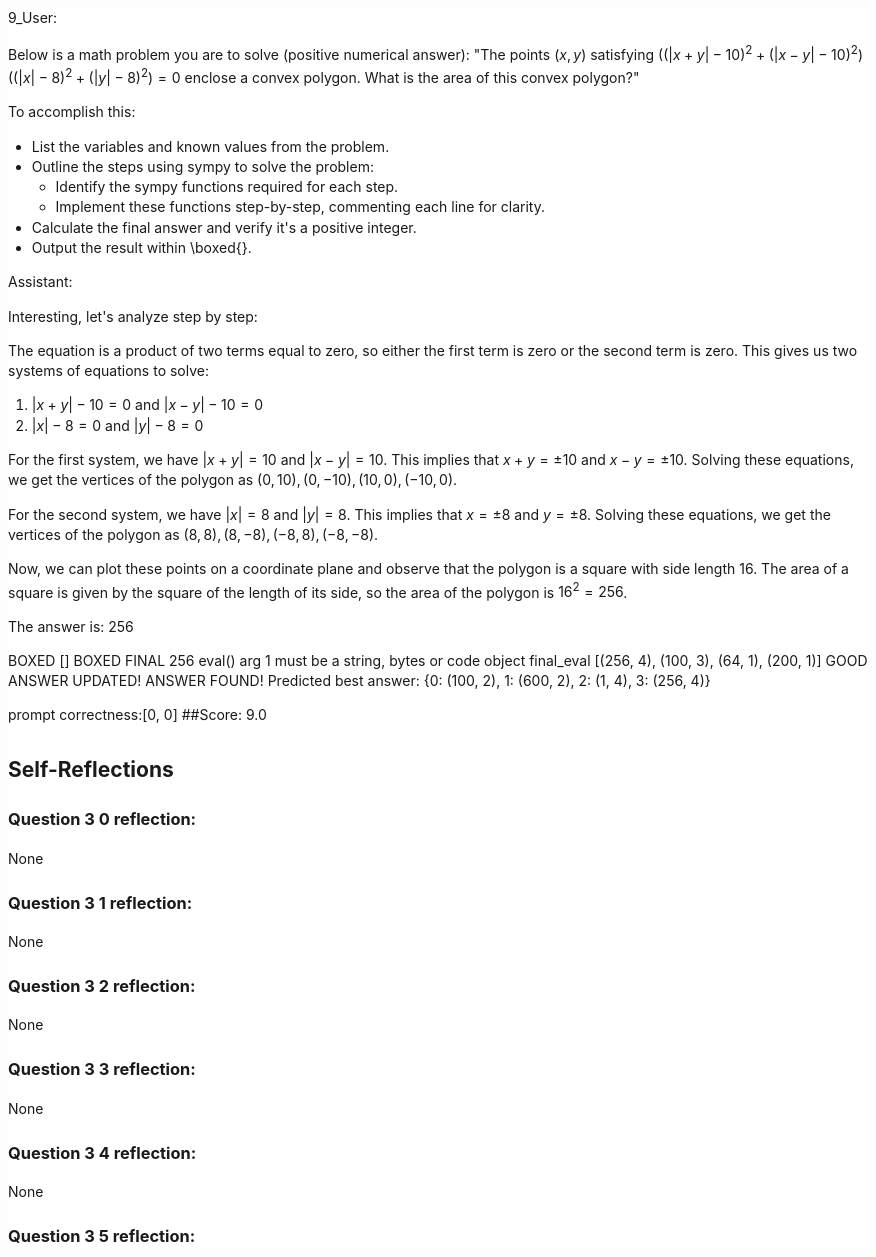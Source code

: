 9_User:

Below is a math problem you are to solve (positive numerical answer):
"The points $\left(x, y\right)$ satisfying $((\vert x + y \vert - 10)^2 + ( \vert x - y \vert - 10)^2)((\vert x \vert - 8)^2 + ( \vert y \vert - 8)^2) = 0$ enclose a convex polygon. What is the area of this convex polygon?"

To accomplish this:
- List the variables and known values from the problem.
- Outline the steps using sympy to solve the problem:
  * Identify the sympy functions required for each step.
  * Implement these functions step-by-step, commenting each line for clarity.
- Calculate the final answer and verify it's a positive integer.
- Output the result within \boxed{}.

Assistant:

Interesting, let's analyze step by step:



The equation is a product of two terms equal to zero, so either the first term is zero or the second term is zero. This gives us two systems of equations to solve:

1. $\vert x + y \vert - 10 = 0$ and $\vert x - y \vert - 10 = 0$
2. $\vert x \vert - 8 = 0$ and $\vert y \vert - 8 = 0$

For the first system, we have $\vert x + y \vert = 10$ and $\vert x - y \vert = 10$. This implies that $x + y = \pm 10$ and $x - y = \pm 10$. Solving these equations, we get the vertices of the polygon as $(0, 10), (0, -10), (10, 0), (-10, 0)$.

For the second system, we have $\vert x \vert = 8$ and $\vert y \vert = 8$. This implies that $x = \pm 8$ and $y = \pm 8$. Solving these equations, we get the vertices of the polygon as $(8, 8), (8, -8), (-8, 8), (-8, -8)$.

Now, we can plot these points on a coordinate plane and observe that the polygon is a square with side length 16. The area of a square is given by the square of the length of its side, so the area of the polygon is $16^2 = 256$.

The answer is: $256$

BOXED []
BOXED FINAL 256
eval() arg 1 must be a string, bytes or code object final_eval
[(256, 4), (100, 3), (64, 1), (200, 1)]
GOOD ANSWER UPDATED!
ANSWER FOUND!
Predicted best answer: {0: (100, 2), 1: (600, 2), 2: (1, 4), 3: (256, 4)}

prompt correctness:[0, 0]
##Score: 9.0

## Self-Reflections

### Question 3 0 reflection:
None
### Question 3 1 reflection:
None
### Question 3 2 reflection:
None
### Question 3 3 reflection:
None
### Question 3 4 reflection:
None
### Question 3 5 reflection: